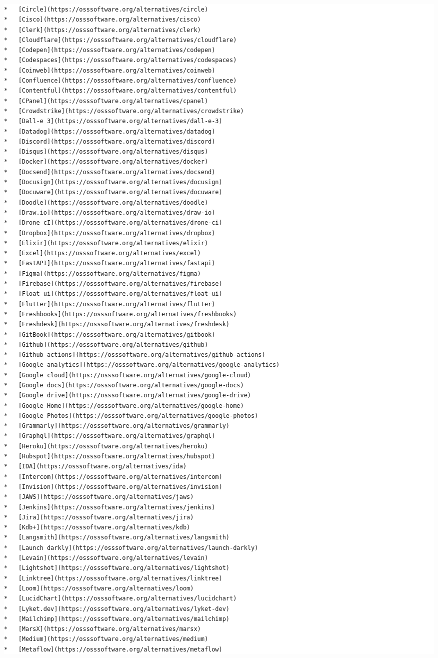     *   [Circle](https://osssoftware.org/alternatives/circle)
    *   [Cisco](https://osssoftware.org/alternatives/cisco)
    *   [Clerk](https://osssoftware.org/alternatives/clerk)
    *   [Cloudflare](https://osssoftware.org/alternatives/cloudflare)
    *   [Codepen](https://osssoftware.org/alternatives/codepen)
    *   [Codespaces](https://osssoftware.org/alternatives/codespaces)
    *   [Coinweb](https://osssoftware.org/alternatives/coinweb)
    *   [Confluence](https://osssoftware.org/alternatives/confluence)
    *   [Contentful](https://osssoftware.org/alternatives/contentful)
    *   [CPanel](https://osssoftware.org/alternatives/cpanel)
    *   [Crowdstrike](https://osssoftware.org/alternatives/crowdstrike)
    *   [Dall-e 3](https://osssoftware.org/alternatives/dall-e-3)
    *   [Datadog](https://osssoftware.org/alternatives/datadog)
    *   [Discord](https://osssoftware.org/alternatives/discord)
    *   [Disqus](https://osssoftware.org/alternatives/disqus)
    *   [Docker](https://osssoftware.org/alternatives/docker)
    *   [Docsend](https://osssoftware.org/alternatives/docsend)
    *   [Docusign](https://osssoftware.org/alternatives/docusign)
    *   [Docuware](https://osssoftware.org/alternatives/docuware)
    *   [Doodle](https://osssoftware.org/alternatives/doodle)
    *   [Draw.io](https://osssoftware.org/alternatives/draw-io)
    *   [Drone cI](https://osssoftware.org/alternatives/drone-ci)
    *   [Dropbox](https://osssoftware.org/alternatives/dropbox)
    *   [Elixir](https://osssoftware.org/alternatives/elixir)
    *   [Excel](https://osssoftware.org/alternatives/excel)
    *   [FastAPI](https://osssoftware.org/alternatives/fastapi)
    *   [Figma](https://osssoftware.org/alternatives/figma)
    *   [Firebase](https://osssoftware.org/alternatives/firebase)
    *   [Float ui](https://osssoftware.org/alternatives/float-ui)
    *   [Flutter](https://osssoftware.org/alternatives/flutter)
    *   [Freshbooks](https://osssoftware.org/alternatives/freshbooks)
    *   [Freshdesk](https://osssoftware.org/alternatives/freshdesk)
    *   [GitBook](https://osssoftware.org/alternatives/gitbook)
    *   [Github](https://osssoftware.org/alternatives/github)
    *   [Github actions](https://osssoftware.org/alternatives/github-actions)
    *   [Google analytics](https://osssoftware.org/alternatives/google-analytics)
    *   [Google cloud](https://osssoftware.org/alternatives/google-cloud)
    *   [Google docs](https://osssoftware.org/alternatives/google-docs)
    *   [Google drive](https://osssoftware.org/alternatives/google-drive)
    *   [Google Home](https://osssoftware.org/alternatives/google-home)
    *   [Google Photos](https://osssoftware.org/alternatives/google-photos)
    *   [Grammarly](https://osssoftware.org/alternatives/grammarly)
    *   [Graphql](https://osssoftware.org/alternatives/graphql)
    *   [Heroku](https://osssoftware.org/alternatives/heroku)
    *   [Hubspot](https://osssoftware.org/alternatives/hubspot)
    *   [IDA](https://osssoftware.org/alternatives/ida)
    *   [Intercom](https://osssoftware.org/alternatives/intercom)
    *   [Invision](https://osssoftware.org/alternatives/invision)
    *   [JAWS](https://osssoftware.org/alternatives/jaws)
    *   [Jenkins](https://osssoftware.org/alternatives/jenkins)
    *   [Jira](https://osssoftware.org/alternatives/jira)
    *   [Kdb+](https://osssoftware.org/alternatives/kdb)
    *   [Langsmith](https://osssoftware.org/alternatives/langsmith)
    *   [Launch darkly](https://osssoftware.org/alternatives/launch-darkly)
    *   [Levain](https://osssoftware.org/alternatives/levain)
    *   [Lightshot](https://osssoftware.org/alternatives/lightshot)
    *   [Linktree](https://osssoftware.org/alternatives/linktree)
    *   [Loom](https://osssoftware.org/alternatives/loom)
    *   [LucidChart](https://osssoftware.org/alternatives/lucidchart)
    *   [Lyket.dev](https://osssoftware.org/alternatives/lyket-dev)
    *   [Mailchimp](https://osssoftware.org/alternatives/mailchimp)
    *   [MarsX](https://osssoftware.org/alternatives/marsx)
    *   [Medium](https://osssoftware.org/alternatives/medium)
    *   [Metaflow](https://osssoftware.org/alternatives/metaflow)